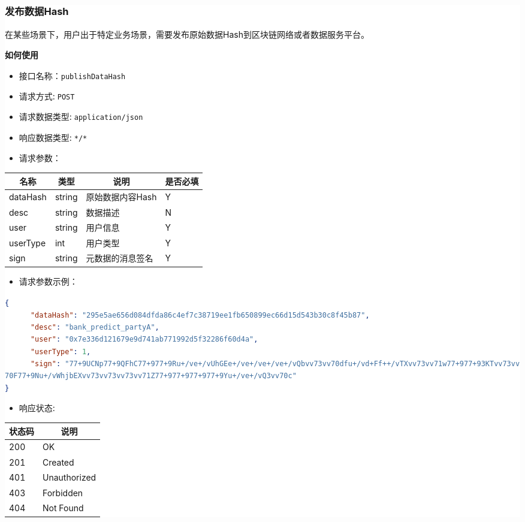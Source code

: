 


### 发布数据Hash

在某些场景下，用户出于特定业务场景，需要发布原始数据Hash到区块链网络或者数据服务平台。



**如何使用**


- 接口名称：`publishDataHash`

- 请求方式: `POST`

- 请求数据类型: `application/json`

- 响应数据类型: `*/*`


- 请求参数：


|名称|类型|说明|是否必填|
|---|---|---|---|
|dataHash|string|原始数据内容Hash|Y|
|desc|string|数据描述|N|
|user|string|用户信息|Y|
|userType|int|用户类型|Y|
|sign|string|元数据的消息签名|Y|


- 请求参数示例：

```json
{
      "dataHash": "295e5ae656d084dfda86c4ef7c38719ee1fb650899ec66d15d543b30c8f45b87",
      "desc": "bank_predict_partyA",
      "user": "0x7e336d121679e9d741ab771992d5f32286f60d4a",
      "userType": 1,
      "sign": "77+9UCNp77+9QFhC77+977+9Ru+/ve+/vUhGEe+/ve+/ve+/ve+/vQbvv73vv70dfu+/vd+Ff++/vTXvv73vv71w77+977+93KTvv73vv70F77+9Nu+/vWhjbEXvv73vv73vv73vv71Z77+977+977+977+9Yu+/ve+/vQ3vv70c"
}
```



- 响应状态:


|状态码| 说明 |
|---|---|
|200|OK|
|201|Created|
|401|Unauthorized|
|403|Forbidden|
|404|Not Found|
